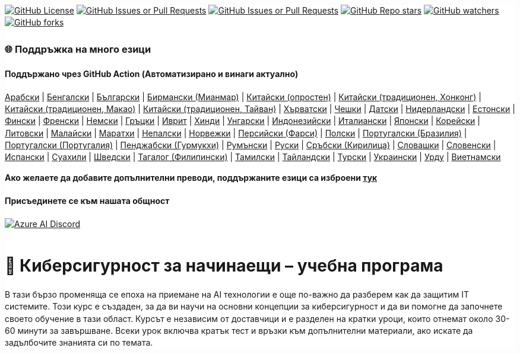 
[![GitHub License](https://img.shields.io/github/license/microsoft/Security-101)](https://github.com/microsoft/Security-101/blob/main/LICENSE)
[![GitHub Issues or Pull Requests](https://img.shields.io/github/issues-pr/microsoft/Security-101)](https://github.com/microsoft/Security-101/pulls)
[![GitHub Issues or Pull Requests](https://img.shields.io/github/issues/microsoft/Security-101)](https://github.com/microsoft/Security-101/issues)
[![GitHub Repo stars](https://img.shields.io/github/stars/microsoft/Security-101)](https://github.com/microsoft/Security-101/stargazers)
[![GitHub watchers](https://img.shields.io/github/watchers/microsoft/Security-101)](https://github.com/microsoft/Security-101/watchers)
[![GitHub forks](https://img.shields.io/github/forks/microsoft/Security-101)](https://github.com/microsoft/Security-101/forks)

### 🌐 Поддръжка на много езици

#### Поддържано чрез GitHub Action (Автоматизирано и винаги актуално)


[Арабски](../ar/README.md) | [Бенгалски](../bn/README.md) | [Български](./README.md) | [Бирмански (Мианмар)](../my/README.md) | [Китайски (опростен)](../zh/README.md) | [Китайски (традиционен, Хонконг)](../hk/README.md) | [Китайски (традиционен, Макао)](../mo/README.md) | [Китайски (традиционен, Тайван)](../tw/README.md) | [Хърватски](../hr/README.md) | [Чешки](../cs/README.md) | [Датски](../da/README.md) | [Нидерландски](../nl/README.md) | [Естонски](../et/README.md) | [Фински](../fi/README.md) | [Френски](../fr/README.md) | [Немски](../de/README.md) | [Гръцки](../el/README.md) | [Иврит](../he/README.md) | [Хинди](../hi/README.md) | [Унгарски](../hu/README.md) | [Индонезийски](../id/README.md) | [Италиански](../it/README.md) | [Японски](../ja/README.md) | [Корейски](../ko/README.md) | [Литовски](../lt/README.md) | [Малайски](../ms/README.md) | [Маратхи](../mr/README.md) | [Непалски](../ne/README.md) | [Норвежки](../no/README.md) | [Персийски (Фарси)](../fa/README.md) | [Полски](../pl/README.md) | [Португалски (Бразилия)](../br/README.md) | [Португалски (Португалия)](../pt/README.md) | [Пенджабски (Гурмукхи)](../pa/README.md) | [Румънски](../ro/README.md) | [Руски](../ru/README.md) | [Сръбски (Кирилица)](../sr/README.md) | [Словашки](../sk/README.md) | [Словенски](../sl/README.md) | [Испански](../es/README.md) | [Суахили](../sw/README.md) | [Шведски](../sv/README.md) | [Тагалог (Филипински)](../tl/README.md) | [Тамилски](../ta/README.md) | [Тайландски](../th/README.md) | [Турски](../tr/README.md) | [Украински](../uk/README.md) | [Урду](../ur/README.md) | [Виетнамски](../vi/README.md)


**Ако желаете да добавите допълнителни преводи, поддържаните езици са изброени [тук](https://github.com/Azure/co-op-translator/blob/main/getting_started/supported-languages.md)**

#### Присъединете се към нашата общност 
[![Azure AI Discord](https://dcbadge.limes.pink/api/server/kzRShWzttr)](https://discord.gg/kzRShWzttr)

# 🚀 Киберсигурност за начинаещи – учебна програма

В тази бързо променяща се епоха на приемане на AI технологии е още по-важно да разберем как да защитим IT системите. Този курс е създаден, за да ви научи на основни концепции за киберсигурност и да ви помогне да започнете своето обучение в тази област. Курсът е независим от доставчици и е разделен на кратки уроци, които отнемат около 30-60 минути за завършване. Всеки урок включва кратък тест и връзки към допълнителни материали, ако искате да задълбочите знанията си по темата.
